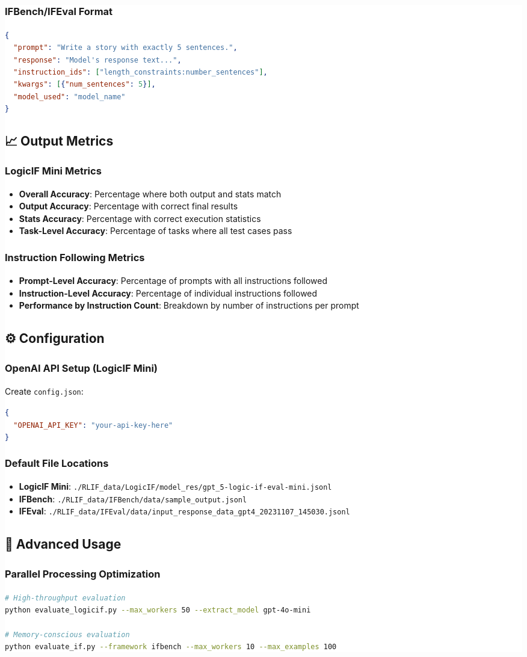### IFBench/IFEval Format
```json
{
  "prompt": "Write a story with exactly 5 sentences.",
  "response": "Model's response text...",
  "instruction_ids": ["length_constraints:number_sentences"],
  "kwargs": [{"num_sentences": 5}],
  "model_used": "model_name"
}
```

## 📈 Output Metrics

### LogicIF Mini Metrics
- **Overall Accuracy**: Percentage where both output and stats match
- **Output Accuracy**: Percentage with correct final results
- **Stats Accuracy**: Percentage with correct execution statistics
- **Task-Level Accuracy**: Percentage of tasks where all test cases pass

### Instruction Following Metrics
- **Prompt-Level Accuracy**: Percentage of prompts with all instructions followed
- **Instruction-Level Accuracy**: Percentage of individual instructions followed
- **Performance by Instruction Count**: Breakdown by number of instructions per prompt

## ⚙️ Configuration

### OpenAI API Setup (LogicIF Mini)

Create `config.json`:
```json
{
  "OPENAI_API_KEY": "your-api-key-here"
}
```

### Default File Locations
- **LogicIF Mini**: `./RLIF_data/LogicIF/model_res/gpt_5-logic-if-eval-mini.jsonl`
- **IFBench**: `./RLIF_data/IFBench/data/sample_output.jsonl`
- **IFEval**: `./RLIF_data/IFEval/data/input_response_data_gpt4_20231107_145030.jsonl`

## 🔧 Advanced Usage

### Parallel Processing Optimization
```bash
# High-throughput evaluation
python evaluate_logicif.py --max_workers 50 --extract_model gpt-4o-mini

# Memory-conscious evaluation
python evaluate_if.py --framework ifbench --max_workers 10 --max_examples 100
```
